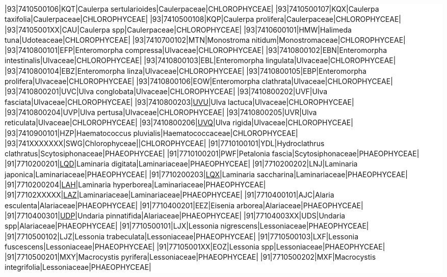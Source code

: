 |93|7410500106|KQT|Caulerpa sertularioides|Caulerpaceae|CHLOROPHYCEAE|
|93|7410500107|KQX|Caulerpa taxifolia|Caulerpaceae|CHLOROPHYCEAE|
|93|7410500108|KQP|Caulerpa prolifera|Caulerpaceae|CHLOROPHYCEAE|
|93|74105001XX|CAU|Caulerpa spp|Caulerpaceae|CHLOROPHYCEAE|
|93|7410600101|HMW|Halimeda tuna|Udoteaceae|CHLOROPHYCEAE|
|93|7410700102|MTN|Monostroma nitidum|Monostromaceae|CHLOROPHYCEAE|
|93|7410800101|EFP|Enteromorpha compressa|Ulvaceae|CHLOROPHYCEAE|
|93|7410800102|EBN|Enteromorpha intestinalis|Ulvaceae|CHLOROPHYCEAE|
|93|7410800103|EBL|Enteromorpha lingulata|Ulvaceae|CHLOROPHYCEAE|
|93|7410800104|EBZ|Enteromorpha linza|Ulvaceae|CHLOROPHYCEAE|
|93|7410800105|EBP|Enteromorpha prolifera|Ulvaceae|CHLOROPHYCEAE|
|93|7410800106|EOW|Enteromorpha clathrata|Ulvaceae|CHLOROPHYCEAE|
|93|7410800201|UVC|Ulva conglobata|Ulvaceae|CHLOROPHYCEAE|
|93|7410800202|UVF|Ulva fasciata|Ulvaceae|CHLOROPHYCEAE|
|93|7410800203|[UVU](#Ulva)|Ulva lactuca|Ulvaceae|CHLOROPHYCEAE|
|93|7410800204|UVP|Ulva pertusa|Ulvaceae|CHLOROPHYCEAE|
|93|7410800205|UVR|Ulva reticulata|Ulvaceae|CHLOROPHYCEAE|
|93|7410800206|[UVQ](#Ulva)|Ulva rigida|Ulvaceae|CHLOROPHYCEAE|
|93|7410900101|HZP|Haematococcus pluvialis|Haematococcaceae|CHLOROPHYCEAE|
|93|741XXXXXXX|SWG|Chlorophyceae||CHLOROPHYCEAE|
|91|7710100101|YDL|Hydroclathrus clathratus|Scytosiphonaceae|PHAEOPHYCEAE|
|91|7710100201|PWF|Petalonia fascia|Scytosiphonaceae|PHAEOPHYCEAE|
|91|7710200201|[LQD](#Laminaria)|Laminaria digitata|Laminariaceae|PHAEOPHYCEAE|
|91|7710200202|LNJ|Laminaria japonica|Laminariaceae|PHAEOPHYCEAE|
|91|7710200203|[LQX](#Laminaria)|Laminaria saccharina|Laminariaceae|PHAEOPHYCEAE|
|91|7710200204|[LAH](#Laminaria)|Laminaria hyperborea|Laminariaceae|PHAEOPHYCEAE|
|91|77102XXXXX|[LAZ](#Laminaria)|Laminariaceae|Laminariaceae|PHAEOPHYCEAE|
|91|7710400101|AJC|Alaria esculenta|Alariaceae|PHAEOPHYCEAE|
|91|7710400201|EEZ|Eisenia arborea|Alariaceae|PHAEOPHYCEAE|
|91|7710400301|[UDP](#Undaria)|Undaria pinnatifida|Alariaceae|PHAEOPHYCEAE|
|91|77104003XX|UDS|Undaria spp|Alariaceae|PHAEOPHYCEAE|
|91|7710500101|LJX|Lessonia nigrescens|Lessoniaceae|PHAEOPHYCEAE|
|91|7710500102|LJZ|Lessonia trabeculata|Lessoniaceae|PHAEOPHYCEAE|
|91|7710500103|LXF|Lessonia fuscescens|Lessoniaceae|PHAEOPHYCEAE|
|91|77105001XX|EOZ|Lessonia spp|Lessoniaceae|PHAEOPHYCEAE|
|91|7710500201|MXY|Macrocystis pyrifera|Lessoniaceae|PHAEOPHYCEAE|
|91|7710500202|MXF|Macrocystis integrifolia|Lessoniaceae|PHAEOPHYCEAE|